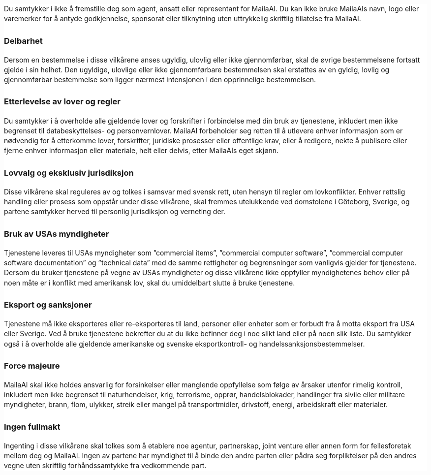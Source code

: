 Du samtykker i ikke å fremstille deg som agent, ansatt eller representant for MailaAI. Du kan ikke bruke MailaAIs navn, logo eller varemerker for å antyde godkjennelse, sponsorat eller tilknytning uten uttrykkelig skriftlig tillatelse fra MailaAI.

### Delbarhet

Dersom en bestemmelse i disse vilkårene anses ugyldig, ulovlig eller ikke gjennomførbar, skal de øvrige bestemmelsene fortsatt gjelde i sin helhet. Den ugyldige, ulovlige eller ikke gjennomførbare bestemmelsen skal erstattes av en gyldig, lovlig og gjennomførbar bestemmelse som ligger nærmest intensjonen i den opprinnelige bestemmelsen.

### Etterlevelse av lover og regler

Du samtykker i å overholde alle gjeldende lover og forskrifter i forbindelse med din bruk av tjenestene, inkludert men ikke begrenset til databeskyttelses- og personvernlover. MailaAI forbeholder seg retten til å utlevere enhver informasjon som er nødvendig for å etterkomme lover, forskrifter, juridiske prosesser eller offentlige krav, eller å redigere, nekte å publisere eller fjerne enhver informasjon eller materiale, helt eller delvis, etter MailaAIs eget skjønn.

### Lovvalg og eksklusiv jurisdiksjon

Disse vilkårene skal reguleres av og tolkes i samsvar med svensk rett, uten hensyn til regler om lovkonflikter. Enhver rettslig handling eller prosess som oppstår under disse vilkårene, skal fremmes utelukkende ved domstolene i Göteborg, Sverige, og partene samtykker herved til personlig jurisdiksjon og verneting der.

### Bruk av USAs myndigheter

Tjenestene leveres til USAs myndigheter som ”commercial items”, ”commercial computer software”, ”commercial computer software documentation” og ”technical data” med de samme rettigheter og begrensninger som vanligvis gjelder for tjenestene. Dersom du bruker tjenestene på vegne av USAs myndigheter og disse vilkårene ikke oppfyller myndighetenes behov eller på noen måte er i konflikt med amerikansk lov, skal du umiddelbart slutte å bruke tjenestene.

### Eksport og sanksjoner

Tjenestene må ikke eksporteres eller re-eksporteres til land, personer eller enheter som er forbudt fra å motta eksport fra USA eller Sverige. Ved å bruke tjenestene bekrefter du at du ikke befinner deg i noe slikt land eller på noen slik liste. Du samtykker også i å overholde alle gjeldende amerikanske og svenske eksportkontroll- og handelssanksjonsbestemmelser.

### Force majeure

MailaAI skal ikke holdes ansvarlig for forsinkelser eller manglende oppfyllelse som følge av årsaker utenfor rimelig kontroll, inkludert men ikke begrenset til naturhendelser, krig, terrorisme, opprør, handelsblokader, handlinger fra sivile eller militære myndigheter, brann, flom, ulykker, streik eller mangel på transportmidler, drivstoff, energi, arbeidskraft eller materialer.

### Ingen fullmakt

Ingenting i disse vilkårene skal tolkes som å etablere noe agentur, partnerskap, joint venture eller annen form for fellesforetak mellom deg og MailaAI. Ingen av partene har myndighet til å binde den andre parten eller pådra seg forpliktelser på den andres vegne uten skriftlig forhåndssamtykke fra vedkommende part.
